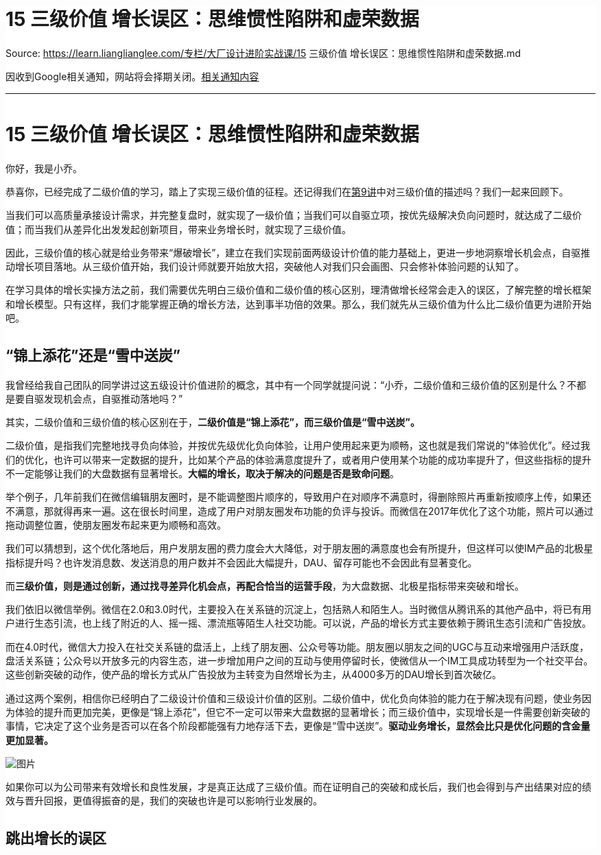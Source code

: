 # 15 三级价值 增长误区：思维惯性陷阱和虚荣数据 

Source: https://learn.lianglianglee.com/专栏/大厂设计进阶实战课/15 三级价值 增长误区：思维惯性陷阱和虚荣数据.md

因收到Google相关通知，网站将会择期关闭。[相关通知内容](https://lumendatabase.org/notices/44265620)

---

# 15 三级价值 增长误区：思维惯性陷阱和虚荣数据

你好，我是小乔。

恭喜你，已经完成了二级价值的学习，踏上了实现三级价值的征程。还记得我们在[第9讲](https://time.geekbang.org/column/article/539916)中对三级价值的描述吗？我们一起来回顾下。

当我们可以高质量承接设计需求，并完整复盘时，就实现了一级价值；当我们可以自驱立项，按优先级解决负向问题时，就达成了二级价值；而当我们从差异化出发发起创新项目，带来业务增长时，就实现了三级价值。

因此，三级价值的核心就是给业务带来“爆破增长”，建立在我们实现前面两级设计价值的能力基础上，更进一步地洞察增长机会点，自驱推动增长项目落地。从三级价值开始，我们设计师就要开始放大招，突破他人对我们只会画图、只会修补体验问题的认知了。

在学习具体的增长实操方法之前，我们需要优先明白三级价值和二级价值的核心区别，理清做增长经常会走入的误区，了解完整的增长框架和增长模型。只有这样，我们才能掌握正确的增长方法，达到事半功倍的效果。那么，我们就先从三级价值为什么比二级价值更为进阶开始吧。

## “锦上添花”还是“雪中送炭”

我曾经给我自己团队的同学讲过这五级设计价值进阶的概念，其中有一个同学就提问说：“小乔，二级价值和三级价值的区别是什么？不都是要自驱发现机会点，自驱推动落地吗？”

其实，二级价值和三级价值的核心区别在于，**二级价值是“锦上添花”，而三级价值是“雪中送炭”。**

二级价值，是指我们完整地找寻负向体验，并按优先级优化负向体验，让用户使用起来更为顺畅，这也就是我们常说的“体验优化”。经过我们的优化，也许可以带来一定数据的提升，比如某个产品的体验满意度提升了，或者用户使用某个功能的成功率提升了，但这些指标的提升不一定能够让我们的大盘数据有显著增长。**大幅的增长，取决于解决的问题是否是致命问题**。

举个例子，几年前我们在微信编辑朋友圈时，是不能调整图片顺序的，导致用户在对顺序不满意时，得删除照片再重新按顺序上传，如果还不满意，那就得再来一遍。这在很长时间里，造成了用户对朋友圈发布功能的负评与投诉。而微信在2017年优化了这个功能，照片可以通过拖动调整位置，使朋友圈发布起来更为顺畅和高效。

我们可以猜想到，这个优化落地后，用户发朋友圈的费力度会大大降低，对于朋友圈的满意度也会有所提升，但这样可以使IM产品的北极星指标提升吗？也许发消息数、发送消息的用户数并不会因此大幅提升，DAU、留存可能也不会因此有显著变化。

而**三级价值，则是通过创新，通过找寻差异化机会点，再配合恰当的运营手段**，为大盘数据、北极星指标带来突破和增长。

我们依旧以微信举例。微信在2.0和3.0时代，主要投入在关系链的沉淀上，包括熟人和陌生人。当时微信从腾讯系的其他产品中，将已有用户进行生态引流，也上线了附近的人、摇一摇、漂流瓶等陌生人社交功能。可以说，产品的增长方式主要依赖于腾讯生态引流和广告投放。

而在4.0时代，微信大力投入在社交关系链的盘活上，上线了朋友圈、公众号等功能。朋友圈以朋友之间的UGC与互动来增强用户活跃度，盘活关系链；公众号以开放多元的内容生态，进一步增加用户之间的互动与使用停留时长，使微信从一个IM工具成功转型为一个社交平台。这些创新突破的动作，使产品的增长方式从广告投放为主转变为自然增长为主，从4000多万的DAU增长到首次破亿。

通过这两个案例，相信你已经明白了二级设计价值和三级设计价值的区别。二级价值中，优化负向体验的能力在于解决现有问题，使业务因为体验的提升而更加完美，更像是“锦上添花”，但它不一定可以带来大盘数据的显著增长；而三级价值中，实现增长是一件需要创新突破的事情，它决定了这个业务是否可以在各个阶段都能强有力地存活下去，更像是“雪中送炭”。**驱动业务增长，显然会比只是优化问题的含金量更加显著。**

![图片](assets/4888b21c0b524b899c61ae2f4ee7a249.jpg)

如果你可以为公司带来有效增长和良性发展，才是真正达成了三级价值。而在证明自己的突破和成长后，我们也会得到与产出结果对应的绩效与晋升回报，更值得振奋的是，我们的突破也许是可以影响行业发展的。

## 跳出增长的误区
